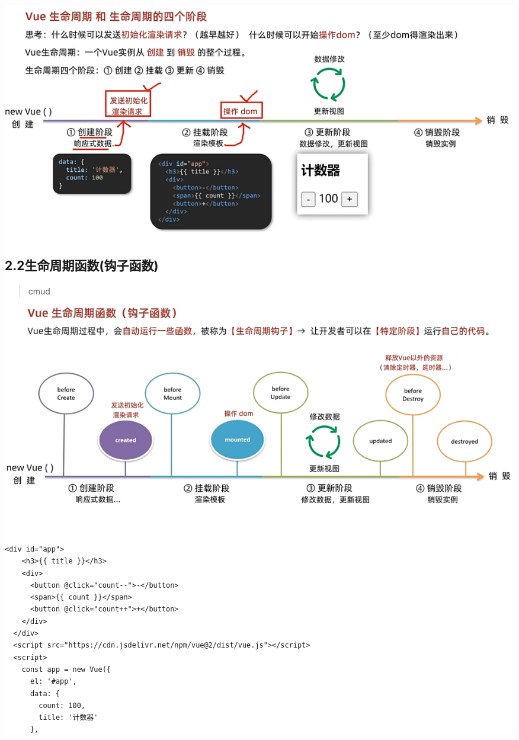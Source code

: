 ![](https://raw.githubusercontent.com/fightingwithmee/vue/main/img/202312091856659.png)

## 2.2生命周期函数(钩子函数)

> cmud

![](https://raw.githubusercontent.com/fightingwithmee/vue/main/img/202312091901845.png)

```vue
<div id="app">
    <h3>{{ title }}</h3>
    <div>
      <button @click="count--">-</button>
      <span>{{ count }}</span>
      <button @click="count++">+</button>
    </div>
  </div>
  <script src="https://cdn.jsdelivr.net/npm/vue@2/dist/vue.js"></script>
  <script>
    const app = new Vue({
      el: '#app',
      data: {
        count: 100,
        title: '计数器'
      },
```